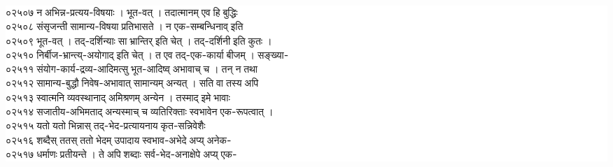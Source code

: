 ०२५०७ न अभिन्न-प्रत्यय-विषयाः । भूत-वत् । तदात्मानम् एव हि बुद्धिः  
०२५०८ संसृजन्ती सामान्य-विषया प्रतिभासते । न एक-सम्बन्धिनाव् इति   
०२५०९ भूत-वत् । तद्-दर्शिन्याः सा भ्रान्तिर् इति चेत् । तद्-दर्शिनी इति कुतः ।  
०२५१० निर्बीज-भ्रान्त्य्-अयोगाद् इति चेत् । त एव तद्-एक-कार्या बीजम् । सङ्ख्या-  
०२५११ संयोग-कार्य-द्रव्य-आदिमत्सु भूत-आदिष्व् अभावाच् च । तन् न तथा  
०२५१२ सामान्य-बुद्धौ निवेष-अभावात् सामान्यम् अन्यत् । सति वा तस्य अपि    
०२५१३ स्वात्मनि व्यवस्थानाद् अमिश्रणम् अन्येन । तस्माद् इमे भावाः   
०२५१४ सजातीय-अभिमताद् अन्यस्माच् च व्यतिरिक्ताः स्वभावेन एक-रूपत्वात् ।  
०२५१५ यतो यतो भिन्नास् तद्-भेद-प्रत्यायनाय कृत-सन्निवेशैः    
०२५१६ शब्दैस् ततस् ततो भेदम् उपादाय स्वभाव-अभेदे अप्य् अनेक-    
०२५१७ धर्माणः प्रतीयन्ते । ते अपि शब्दाः सर्व-भेद-अनाक्षेपे अप्य् एक-   
